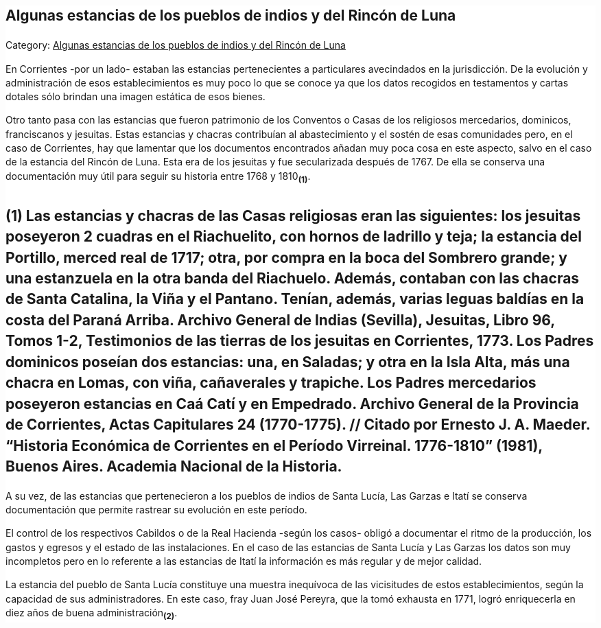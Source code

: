 ## Algunas estancias de los pueblos de indios y del Rincón de Luna

Category: [Algunas estancias de los pueblos de indios y del Rincón de Luna](http://descubrircorrientes.com.ar/2012/index.php/3072-geografia/geografia-economica/evolucion-de-la-ganaderia/la-ocupacion-de-la-tierra-y-la-formacion-de-las-estancias/algunas-estancias-de-los-pueblos-de-indios-y-del-rincon-de-luna)

En Corrientes -por un lado- estaban las estancias pertenecientes a particulares avecindados en la jurisdicción. De la evolución y administración de esos establecimientos es muy poco lo que se conoce ya que los datos recogidos en testamentos y cartas dotales sólo brindan una imagen estática de esos bienes.

Otro tanto pasa con las estancias que fueron patrimonio de los Conventos o Casas de los religiosos mercedarios, dominicos, franciscanos y jesuitas. Estas estancias y chacras contribuían al abastecimiento y el sostén de esas comunidades pero, en el caso de Corrientes, hay que lamentar que los documentos encontrados añadan muy poca cosa en este aspecto, salvo en el caso de la estancia del Rincón de Luna. Esta era de los jesuitas y fue secularizada después de 1767. De ella se conserva una documentación muy útil para seguir su historia entre 1768 y 1810<sub><strong>(1)</strong></sub>.

## **(1)** Las estancias y chacras de las Casas religiosas eran las siguientes: los jesuitas poseyeron 2 cuadras en el Riachuelito, con hornos de ladrillo y teja; la estancia del Portillo, merced real de 1717; otra, por compra en la boca del Sombrero grande; y una estanzuela en la otra banda del Riachuelo. Además, contaban con las chacras de Santa Catalina, la Viña y el Pantano. Tenían, además, varias leguas baldías en la costa del Paraná Arriba. Archivo General de Indias (Sevilla), Jesuitas, Libro 96, Tomos 1-2, Testimonios de las tierras de los jesuitas en Corrientes, 1773. Los Padres dominicos poseían dos estancias: una, en Saladas; y otra en la Isla Alta, más una chacra en Lomas, con viña, cañaverales y trapiche. Los Padres mercedarios poseyeron estancias en Caá Catí y en Empedrado. Archivo General de la Provincia de Corrientes, Actas Capitulares 24 (1770-1775). // Citado por Ernesto J. A. Maeder. “Historia Económica de Corrientes en el Período Virreinal. 1776-1810” (1981), Buenos Aires. Academia Nacional de la Historia.

A su vez, de las estancias que pertenecieron a los pueblos de indios de Santa Lucía, Las Garzas e Itatí se conserva documentación que permite rastrear su evolución en este período.

El control de los respectivos Cabildos o de la Real Hacienda -según los casos- obligó a documentar el ritmo de la producción, los gastos y egresos y el estado de las instalaciones. En el caso de las estancias de Santa Lucía y Las Garzas los datos son muy incompletos pero en lo referente a las estancias de Itatí la información es más regular y de mejor calidad.

La estancia del pueblo de Santa Lucía constituye una muestra inequívoca de las vicisitudes de estos establecimientos, según la capacidad de sus administradores. En este caso, fray Juan José Pereyra, que la tomó exhausta en 1771, logró enriquecerla en diez años de buena administración<sub><strong>(2)</strong></sub>.
